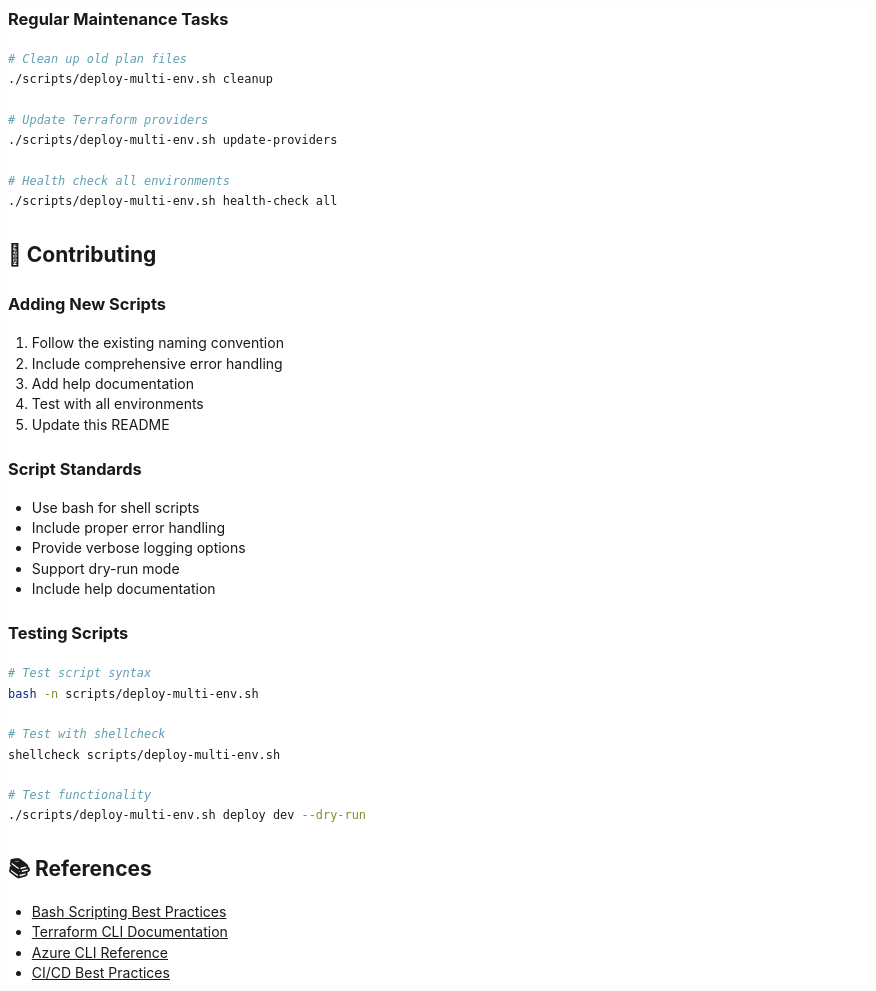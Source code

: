 ### Regular Maintenance Tasks
```bash
# Clean up old plan files
./scripts/deploy-multi-env.sh cleanup

# Update Terraform providers
./scripts/deploy-multi-env.sh update-providers

# Health check all environments
./scripts/deploy-multi-env.sh health-check all
```

## 🤝 Contributing

### Adding New Scripts
1. Follow the existing naming convention
2. Include comprehensive error handling
3. Add help documentation
4. Test with all environments
5. Update this README

### Script Standards
- Use bash for shell scripts
- Include proper error handling
- Provide verbose logging options
- Support dry-run mode
- Include help documentation

### Testing Scripts
```bash
# Test script syntax
bash -n scripts/deploy-multi-env.sh

# Test with shellcheck
shellcheck scripts/deploy-multi-env.sh

# Test functionality
./scripts/deploy-multi-env.sh deploy dev --dry-run
```

## 📚 References

- [Bash Scripting Best Practices](https://google.github.io/styleguide/shellguide.html)
- [Terraform CLI Documentation](https://www.terraform.io/docs/cli/index.html)
- [Azure CLI Reference](https://docs.microsoft.com/en-us/cli/azure/)
- [CI/CD Best Practices](https://docs.microsoft.com/en-us/azure/devops/learn/what-is-continuous-integration)
